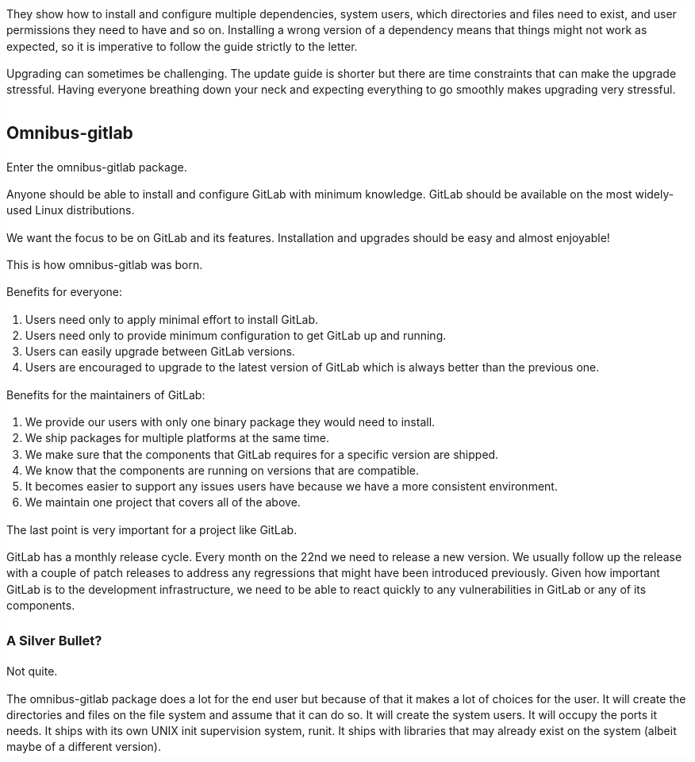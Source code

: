 They show how to install and configure multiple dependencies,
system users, which directories and files need to exist, and user permissions
they need to have and so on. Installing a wrong version of a dependency
means that things might not work as expected, so it is imperative to follow the
guide strictly to the letter.

Upgrading can sometimes be challenging. The update guide is shorter but there are time constraints that can make the upgrade stressful. Having everyone breathing down
your neck and expecting everything to go smoothly makes upgrading very stressful.

## Omnibus-gitlab

Enter the omnibus-gitlab package.

Anyone should be able to install and configure GitLab with minimum knowledge.
GitLab should be available on the most widely-used Linux distributions.

We want the focus to be on GitLab and its features.
Installation and upgrades should be easy and almost enjoyable!

This is how omnibus-gitlab was born.

Benefits for everyone:

1. Users need only to apply minimal effort to install GitLab.
1. Users need only to provide minimum configuration to get GitLab up and running.
1. Users can easily upgrade between GitLab versions.
1. Users are encouraged to upgrade to the latest version of GitLab which is
always better than the previous one.

Benefits for the maintainers of GitLab:

1. We provide our users with only one binary package they would need to
install.
1. We ship packages for multiple platforms at the same time.
1. We make sure that the components that GitLab requires for a specific
version are shipped.
1. We know that the components are running on versions that are compatible.
1. It becomes easier to support any issues users have because we have a more
consistent environment.
1. We maintain one project that covers all of the above.

The last point is very important for a project like GitLab.

GitLab has a monthly release cycle. Every month on the 22nd we need to release
a new version. We usually follow up the release with a couple of patch releases
to address any regressions that might have been introduced previously.
Given how important GitLab is to the development infrastructure, we need to be
able to react quickly to any vulnerabilities in GitLab or any of its components.

### A Silver Bullet?

Not quite.

The omnibus-gitlab package does a lot for the end user but because of that it
makes a lot of choices for the user. It will create the directories and files
on the file system and assume that it can do so.
It will create the system users. It will occupy the ports it needs.
It ships with its own UNIX init supervision system, runit.
It ships with libraries that may already exist on the system
(albeit maybe of a different version).
